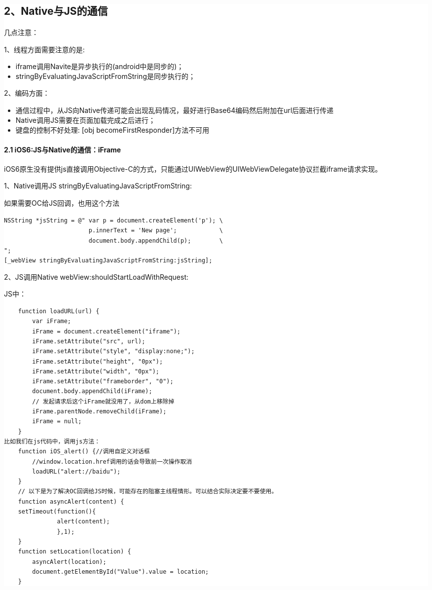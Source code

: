 
##  2、Native与JS的通信

几点注意：

1、线程方面需要注意的是:
- iframe调用Navite是异步执行的(android中是同步的)；
- stringByEvaluatingJavaScriptFromString是同步执行的；

2、编码方面：
- 通信过程中，从JS向Native传递可能会出现乱码情况，最好进行Base64编码然后附加在url后面进行传递
- Native调用JS需要在页面加载完成之后进行；
- 键盘的控制不好处理: [obj becomeFirstResponder]方法不可用

#### 2.1 iOS6:JS与Native的通信：iFrame

iOS6原生没有提供js直接调用Objective-C的方式，只能通过UIWebView的UIWebViewDelegate协议拦截iframe请求实现。

1、Native调用JS  stringByEvaluatingJavaScriptFromString: 

如果需要OC给JS回调，也用这个方法

    NSString *jsString = @" var p = document.createElement('p'); \
                            p.innerText = 'New page';            \
                            document.body.appendChild(p);        \
    ";
    [_webView stringByEvaluatingJavaScriptFromString:jsString];

2、JS调用Native  webView:shouldStartLoadWithRequest:

JS中：
```
    function loadURL(url) {
        var iFrame;
        iFrame = document.createElement("iframe");
        iFrame.setAttribute("src", url);
        iFrame.setAttribute("style", "display:none;");
        iFrame.setAttribute("height", "0px");
        iFrame.setAttribute("width", "0px");
        iFrame.setAttribute("frameborder", "0");
        document.body.appendChild(iFrame);
        // 发起请求后这个iFrame就没用了，从dom上移除掉
        iFrame.parentNode.removeChild(iFrame);
        iFrame = null;
    }
比如我们在js代码中，调用js方法：
    function iOS_alert() {//调用自定义对话框
        //window.location.href调用的话会导致前一次操作取消
        loadURL("alert://baidu");
    }
    // 以下是为了解决OC回调给JS时候，可能存在的阻塞主线程情形。可以结合实际决定要不要使用。
    function asyncAlert(content) {
    setTimeout(function(){
               alert(content);
               },1);
    }
    function setLocation(location) {
        asyncAlert(location);
        document.getElementById("Value").value = location;
    }

```
